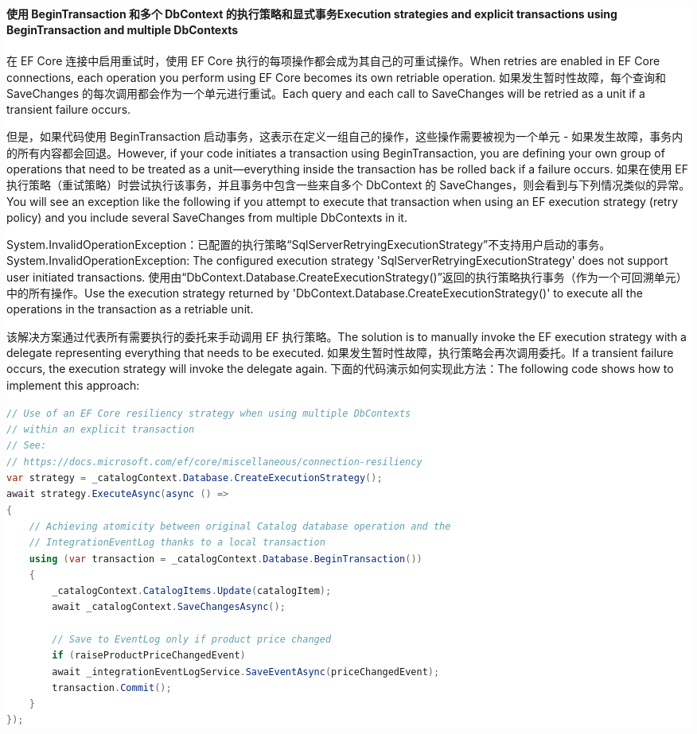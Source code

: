 #### <a name="execution-strategies-and-explicit-transactions-using-begintransaction-and-multiple-dbcontexts"></a><span data-ttu-id="a696c-177">使用 BeginTransaction 和多个 DbContext 的执行策略和显式事务</span><span class="sxs-lookup"><span data-stu-id="a696c-177">Execution strategies and explicit transactions using BeginTransaction and multiple DbContexts</span></span>

<span data-ttu-id="a696c-178">在 EF Core 连接中启用重试时，使用 EF Core 执行的每项操作都会成为其自己的可重试操作。</span><span class="sxs-lookup"><span data-stu-id="a696c-178">When retries are enabled in EF Core connections, each operation you perform using EF Core becomes its own retriable operation.</span></span> <span data-ttu-id="a696c-179">如果发生暂时性故障，每个查询和 SaveChanges 的每次调用都会作为一个单元进行重试。</span><span class="sxs-lookup"><span data-stu-id="a696c-179">Each query and each call to SaveChanges will be retried as a unit if a transient failure occurs.</span></span>

<span data-ttu-id="a696c-180">但是，如果代码使用 BeginTransaction 启动事务，这表示在定义一组自己的操作，这些操作需要被视为一个单元 - 如果发生故障，事务内的所有内容都会回退。</span><span class="sxs-lookup"><span data-stu-id="a696c-180">However, if your code initiates a transaction using BeginTransaction, you are defining your own group of operations that need to be treated as a unit—everything inside the transaction has be rolled back if a failure occurs.</span></span> <span data-ttu-id="a696c-181">如果在使用 EF 执行策略（重试策略）时尝试执行该事务，并且事务中包含一些来自多个 DbContext 的 SaveChanges，则会看到与下列情况类似的异常。</span><span class="sxs-lookup"><span data-stu-id="a696c-181">You will see an exception like the following if you attempt to execute that transaction when using an EF execution strategy (retry policy) and you include several SaveChanges from multiple DbContexts in it.</span></span>

<span data-ttu-id="a696c-182">System.InvalidOperationException：已配置的执行策略“SqlServerRetryingExecutionStrategy”不支持用户启动的事务。</span><span class="sxs-lookup"><span data-stu-id="a696c-182">System.InvalidOperationException: The configured execution strategy 'SqlServerRetryingExecutionStrategy' does not support user initiated transactions.</span></span> <span data-ttu-id="a696c-183">使用由“DbContext.Database.CreateExecutionStrategy()”返回的执行策略执行事务（作为一个可回溯单元）中的所有操作。</span><span class="sxs-lookup"><span data-stu-id="a696c-183">Use the execution strategy returned by 'DbContext.Database.CreateExecutionStrategy()' to execute all the operations in the transaction as a retriable unit.</span></span>

<span data-ttu-id="a696c-184">该解决方案通过代表所有需要执行的委托来手动调用 EF 执行策略。</span><span class="sxs-lookup"><span data-stu-id="a696c-184">The solution is to manually invoke the EF execution strategy with a delegate representing everything that needs to be executed.</span></span> <span data-ttu-id="a696c-185">如果发生暂时性故障，执行策略会再次调用委托。</span><span class="sxs-lookup"><span data-stu-id="a696c-185">If a transient failure occurs, the execution strategy will invoke the delegate again.</span></span> <span data-ttu-id="a696c-186">下面的代码演示如何实现此方法：</span><span class="sxs-lookup"><span data-stu-id="a696c-186">The following code shows how to implement this approach:</span></span>

```csharp
// Use of an EF Core resiliency strategy when using multiple DbContexts
// within an explicit transaction
// See:
// https://docs.microsoft.com/ef/core/miscellaneous/connection-resiliency
var strategy = _catalogContext.Database.CreateExecutionStrategy();
await strategy.ExecuteAsync(async () =>
{
    // Achieving atomicity between original Catalog database operation and the
    // IntegrationEventLog thanks to a local transaction
    using (var transaction = _catalogContext.Database.BeginTransaction())
    {
        _catalogContext.CatalogItems.Update(catalogItem);
        await _catalogContext.SaveChangesAsync();

        // Save to EventLog only if product price changed
        if (raiseProductPriceChangedEvent)
        await _integrationEventLogService.SaveEventAsync(priceChangedEvent);
        transaction.Commit();
    }
});
```
